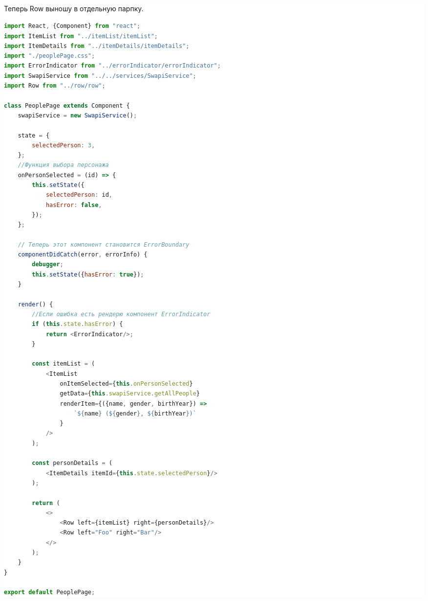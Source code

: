 Теперь Row выношу в отдельную парпку.

```js
import React, {Component} from "react";
import ItemList from "../itemList/itemList";
import ItemDetails from "../itemDetails/itemDetails";
import "./peoplePage.css";
import ErrorIndicator from "../errorIndicator/errorIndicator";
import SwapiService from "../../services/SwapiService";
import Row from "../row/row";

class PeoplePage extends Component {
    swapiService = new SwapiService();

    state = {
        selectedPerson: 3,
    };
    //Функция выбора персонажа
    onPersonSelected = (id) => {
        this.setState({
            selectedPerson: id,
            hasError: false,
        });
    };

    // Теперь этот компонент становится ErrorBoundary
    componentDidCatch(error, errorInfo) {
        debugger;
        this.setState({hasError: true});
    }

    render() {
        //Если ошибка есть рендерю компонент ErrorIndicator
        if (this.state.hasError) {
            return <ErrorIndicator/>;
        }

        const itemList = (
            <ItemList
                onItemSelected={this.onPersonSelected}
                getData={this.swapiService.getAllPeople}
                renderItem={({name, gender, birthYear}) =>
                    `${name} (${gender}, ${birthYear})`
                }
            />
        );

        const personDetails = (
            <ItemDetails itemId={this.state.selectedPerson}/>
        );

        return (
            <>
                <Row left={itemList} right={personDetails}/>
                <Row left="Foo" right="Bar"/>
            </>
        );
    }
}

export default PeoplePage;

```
